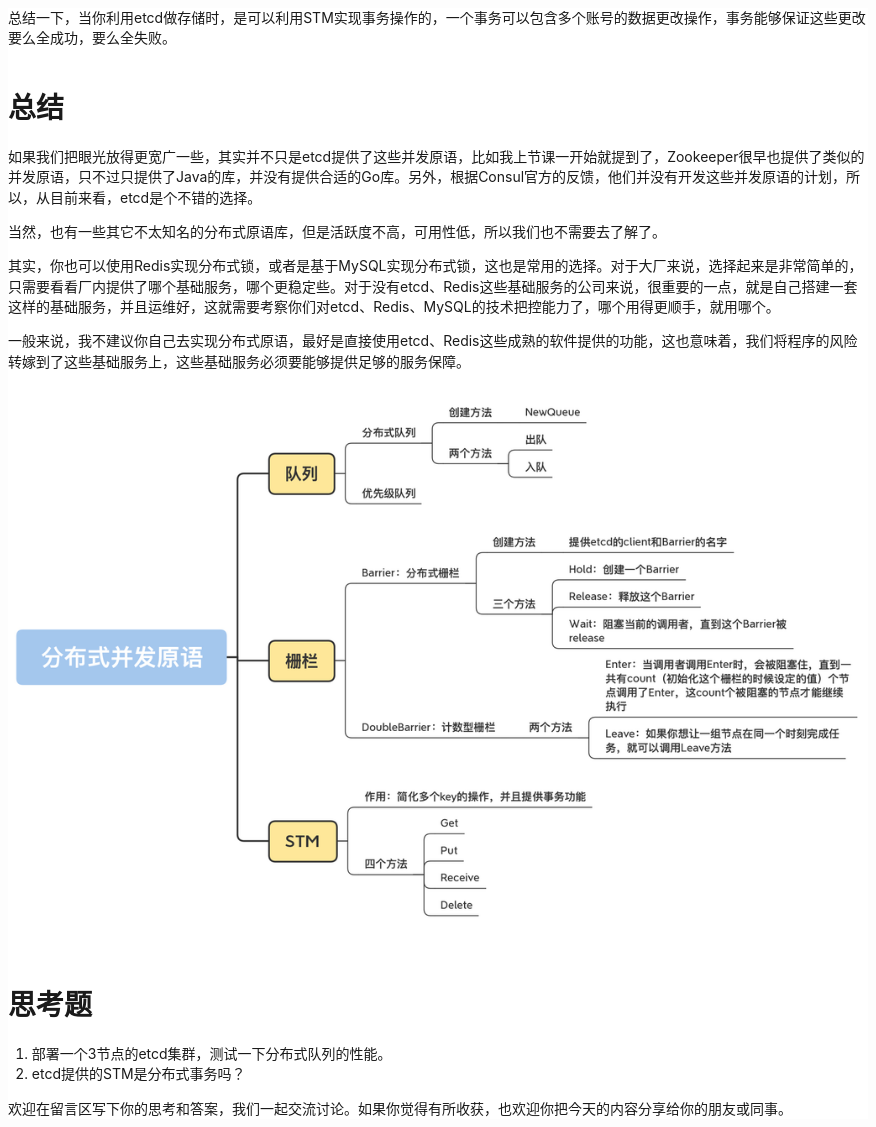 ```
```

总结一下，当你利用etcd做存储时，是可以利用STM实现事务操作的，一个事务可以包含多个账号的数据更改操作，事务能够保证这些更改要么全成功，要么全失败。

# 总结

如果我们把眼光放得更宽广一些，其实并不只是etcd提供了这些并发原语，比如我上节课一开始就提到了，Zookeeper很早也提供了类似的并发原语，只不过只提供了Java的库，并没有提供合适的Go库。另外，根据Consul官方的反馈，他们并没有开发这些并发原语的计划，所以，从目前来看，etcd是个不错的选择。

当然，也有一些其它不太知名的分布式原语库，但是活跃度不高，可用性低，所以我们也不需要去了解了。

其实，你也可以使用Redis实现分布式锁，或者是基于MySQL实现分布式锁，这也是常用的选择。对于大厂来说，选择起来是非常简单的，只需要看看厂内提供了哪个基础服务，哪个更稳定些。对于没有etcd、Redis这些基础服务的公司来说，很重要的一点，就是自己搭建一套这样的基础服务，并且运维好，这就需要考察你们对etcd、Redis、MySQL的技术把控能力了，哪个用得更顺手，就用哪个。

一般来说，我不建议你自己去实现分布式原语，最好是直接使用etcd、Redis这些成熟的软件提供的功能，这也意味着，我们将程序的风险转嫁到了这些基础服务上，这些基础服务必须要能够提供足够的服务保障。

![](images/312590/c0d48fd09b91685c836829570fdc7b1d.jpg)

# 思考题

1. 部署一个3节点的etcd集群，测试一下分布式队列的性能。
2. etcd提供的STM是分布式事务吗？

欢迎在留言区写下你的思考和答案，我们一起交流讨论。如果你觉得有所收获，也欢迎你把今天的内容分享给你的朋友或同事。